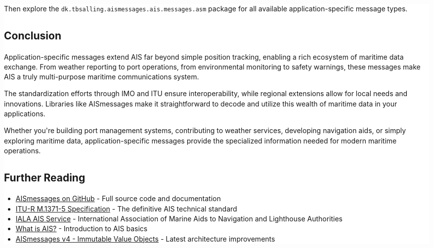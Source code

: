 Then explore the `dk.tbsalling.aismessages.ais.messages.asm` package for all available application-specific message types.

## Conclusion

Application-specific messages extend AIS far beyond simple position tracking, enabling a rich ecosystem of maritime data exchange. From weather reporting to port operations, from environmental monitoring to safety warnings, these messages make AIS a truly multi-purpose maritime communications system.

The standardization efforts through IMO and ITU ensure interoperability, while regional extensions allow for local needs and innovations. Libraries like AISmessages make it straightforward to decode and utilize this wealth of maritime data in your applications.

Whether you're building port management systems, contributing to weather services, developing navigation aids, or simply exploring maritime data, application-specific messages provide the specialized information needed for modern maritime operations.

## Further Reading

* [AISmessages on GitHub](https://github.com/tbsalling/aismessages) - Full source code and documentation
* [ITU-R M.1371-5 Specification](http://www.itu.int/rec/R-REC-M.1371-5-201402-I) - The definitive AIS technical standard
* [IALA AIS Service](https://www.iala-aism.org/technical/ais/) - International Association of Marine Aids to Navigation and Lighthouse Authorities
* [What is AIS?](https://tbsalling.dk/blog_000_ais.html) - Introduction to AIS basics
* [AISmessages v4 - Immutable Value Objects](https://tbsalling.dk/blog_005_aismessages_major_v4.html) - Latest architecture improvements

